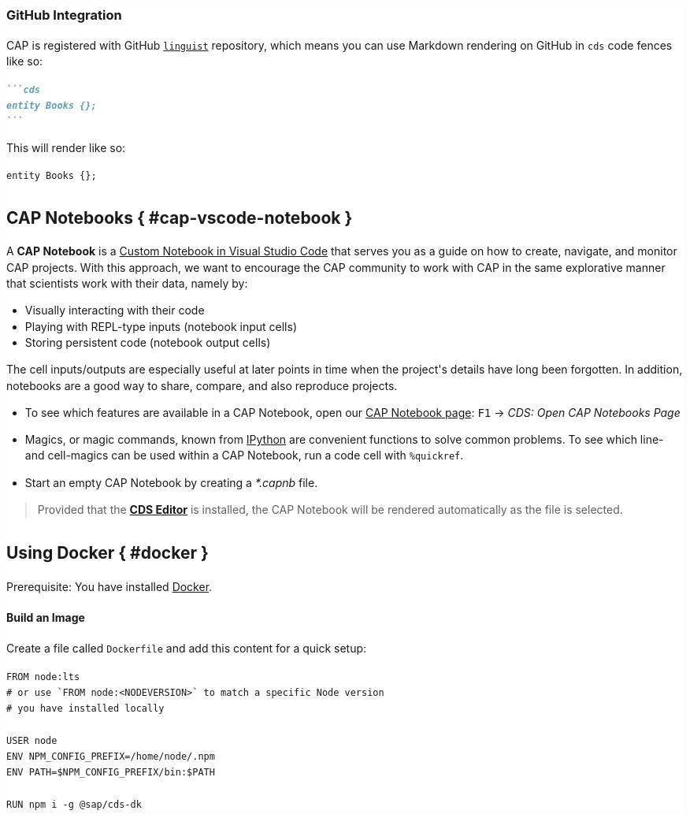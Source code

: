 ### GitHub Integration

CAP is registered with GitHub [`linguist`](https://github.com/github-linguist/linguist) repository, which means you can use Markdown rendering on GitHub in `cds` code fences like so:

````md
```cds
entity Books {};
```
````

This will render like so:
```cds
entity Books {};
```


## CAP Notebooks { #cap-vscode-notebook }

A **CAP Notebook** is a [Custom Notebook in Visual Studio Code](https://code.visualstudio.com/blogs/2021/11/08/custom-notebooks) that serves you as a guide on how to create, navigate, and monitor CAP projects. With this approach, we want to encourage the CAP community to work with CAP in the same explorative manner that scientists work with their data, namely by:

- Visually interacting with their code
- Playing with REPL-type inputs (notebook input cells)
- Storing persistent code (notebook output cells)

The cell inputs/outputs are especially useful at later points in time when the project's details have long been forgotten. In addition, notebooks are a good way to share, compare, and also reproduce projects.

* To see which features are available in a CAP Notebook, open our [CAP Notebook page](#cap-notebooks-page): <kbd>F1</kbd> → *CDS: Open CAP Notebooks Page*

* Magics, or magic commands, known from [IPython](https://ipython.readthedocs.io/en/stable/interactive/magics.html) are convenient functions to solve common problems. To see which line- and cell-magics can be used within a CAP Notebook, run a code cell with `%quickref`.

* Start an empty CAP Notebook by creating a _*.capnb_ file.

> Provided that the [**CDS Editor**](#cds-editor) is installed, the CAP Notebook will be rendered automatically as the file is selected.


## Using Docker { #docker }

Prerequisite: You have installed [Docker](https://docs.docker.com/get-started/).

#### Build an Image

Create a file called `Dockerfile` and add this content for a quick setup:

```docker
FROM node:lts
# or use `FROM node:<NODEVERSION>` to match a specific Node version
# you have installed locally

USER node
ENV NPM_CONFIG_PREFIX=/home/node/.npm
ENV PATH=$NPM_CONFIG_PREFIX/bin:$PATH

RUN npm i -g @sap/cds-dk
```

